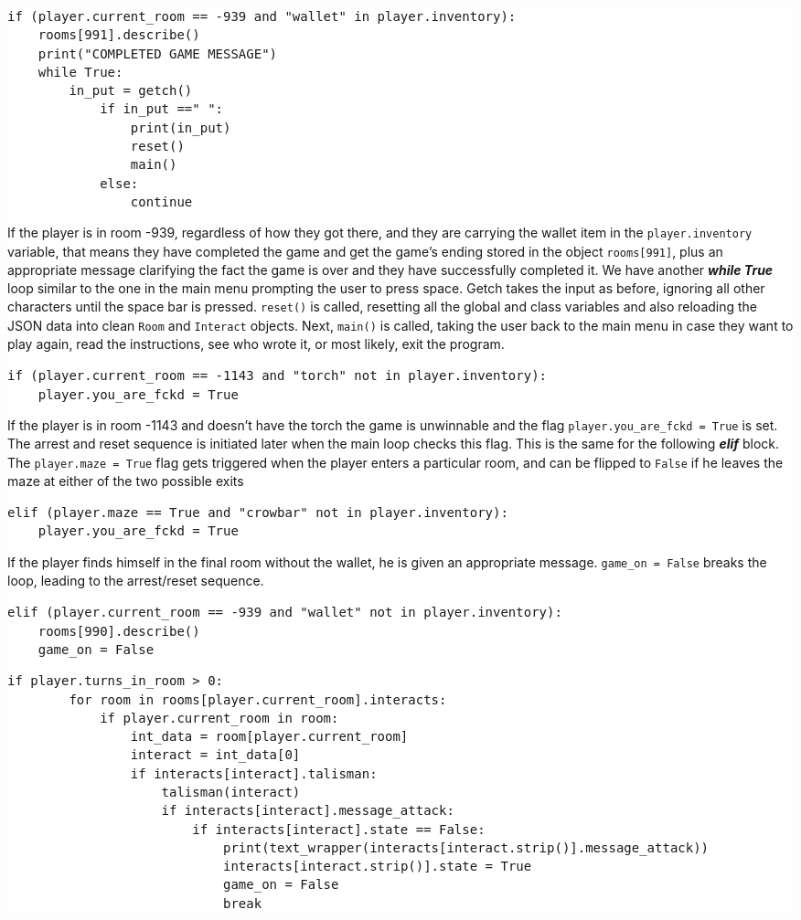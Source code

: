 <pre>if (player.current_room == -939 and "wallet" in player.inventory):
    rooms[991].describe()
    print("COMPLETED GAME MESSAGE")
    while True:
        in_put = getch()
            if in_put ==" ":
                print(in_put)
                reset()
                main()
            else:
                continue</pre>

If the player is in room -939, regardless of how they got there, and they are carrying the wallet item in the `player.inventory` variable, that means they have completed the game and get the game’s ending stored in the object `rooms[991]`, plus an appropriate message clarifying the fact the game is over and they have successfully completed it. We have another _**while True**_ loop similar to the one in the main menu prompting the user to press space. Getch takes the input as before, ignoring all other characters until the space bar is pressed. `reset()` is called, resetting all the global and class variables and also reloading the JSON data into clean `Room` and `Interact` objects. Next, `main()` is called, taking the user back to the main menu in case they want to play again, read the instructions, see who wrote it, or most likely, exit the program.

<pre>if (player.current_room == -1143 and "torch" not in player.inventory):
    player.you_are_fckd = True</pre>

If the player is in room -1143 and doesn’t have the torch the game is unwinnable and the flag `player.you_are_fckd = True` is set. The arrest and reset sequence is initiated later when the main loop checks this flag. This is the same for the following _**elif**_ block. The `player.maze = True` flag gets triggered when the player enters a particular room, and can be flipped to `False` if he leaves the maze at either of the two possible exits

<pre>elif (player.maze == True and "crowbar" not in player.inventory):
    player.you_are_fckd = True</pre>

If the player finds himself in the final room without the wallet, he is given an appropriate message. `game_on = False` breaks the loop, leading to the arrest/reset sequence.

<pre>elif (player.current_room == -939 and "wallet" not in player.inventory):
    rooms[990].describe()
    game_on = False</pre>

<pre>if player.turns_in_room > 0:
        for room in rooms[player.current_room].interacts:
            if player.current_room in room:
                int_data = room[player.current_room]
                interact = int_data[0]
                if interacts[interact].talisman:
                    talisman(interact)
                    if interacts[interact].message_attack:
                        if interacts[interact].state == False:
                            print(text_wrapper(interacts[interact.strip()].message_attack))
                            interacts[interact.strip()].state = True
                            game_on = False
                            break</pre>
